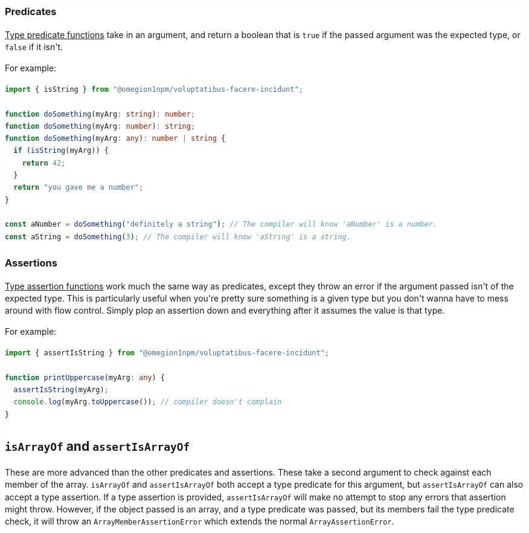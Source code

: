 ### Predicates

[Type predicate functions](https://www.typescriptlang.org/docs/handbook/2/narrowing.html#using-type-predicates) take in
an argument, and return a boolean that is `true` if the passed argument was the expected type, or `false` if it isn't.

For example:

```typescript
import { isString } from "@omegion1npm/voluptatibus-facere-incidunt";

function doSomething(myArg: string): number;
function doSomething(myArg: number): string;
function doSomething(myArg: any): number | string {
  if (isString(myArg)) {
    return 42;
  }
  return "you gave me a number";
}

const aNumber = doSomething("definitely a string"); // The compiler will know 'aNumber' is a number.
const aString = doSomething(3); // The compiler will know 'aString' is a string.
```

### Assertions

[Type assertion functions](https://www.typescriptlang.org/docs/handbook/release-notes/typescript-3-7.html#assertion-functions)
work much the same way as predicates, except they throw an error if the argument passed isn't of the expected type. This
is particularly useful when you're pretty sure something is a given type but you don't wanna have to mess around with
flow control. Simply plop an assertion down and everything after it assumes the value is that type.

For example:

```typescript
import { assertIsString } from "@omegion1npm/voluptatibus-facere-incidunt";

function printUppercase(myArg: any) {
  assertIsString(myArg);
  console.log(myArg.toUppercase()); // compiler doesn't complain
}
```

## `isArrayOf` and `assertIsArrayOf`

These are more advanced than the other predicates and assertions. These take a second argument to check against each
member of the array. `isArrayOf` and `assertIsArrayOf` both accept a type predicate for this argument, but
`assertIsArrayOf` can also accept a type assertion. If a type assertion is provided, `assertIsArrayOf` will make no
attempt to stop any errors that assertion might throw. However, if the object passed is an array, and a type predicate
was passed, but its members fail the type predicate check, it will throw an `ArrayMemberAssertionError` which extends
the normal `ArrayAssertionError`.
